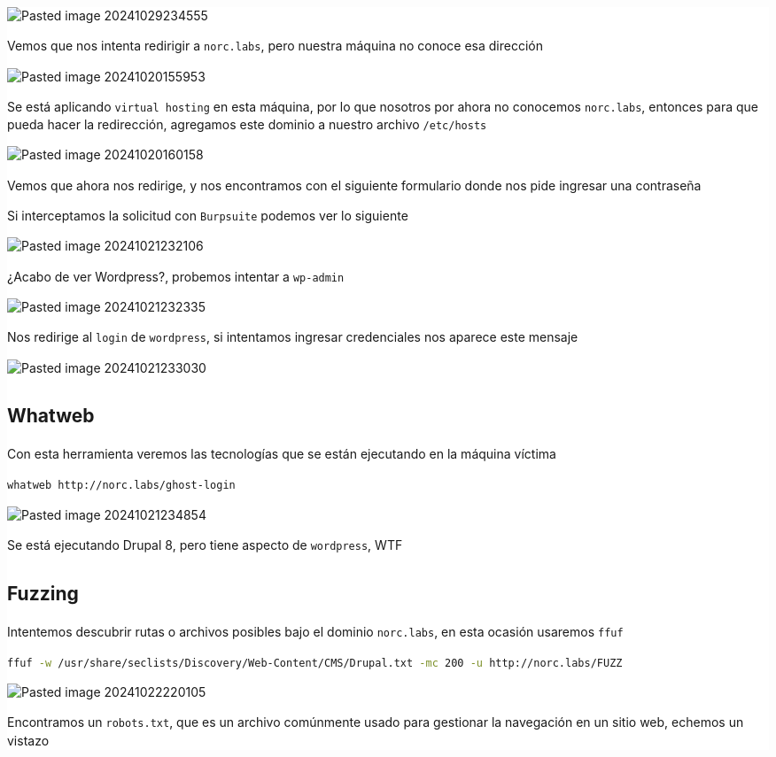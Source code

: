 ![Pasted image 20241029234555](https://github.com/user-attachments/assets/e7b7c139-47ad-4622-993d-583cc3ff568d)


Vemos que nos intenta redirigir a `norc.labs`, pero nuestra máquina no conoce esa dirección

![Pasted image 20241020155953](https://github.com/user-attachments/assets/9ec771c8-ca87-49e5-84c4-746f2168e0df)

Se está aplicando `virtual hosting` en esta máquina, por lo que nosotros por ahora no conocemos `norc.labs`, entonces para que pueda hacer la redirección, agregamos este dominio a nuestro archivo `/etc/hosts`

![Pasted image 20241020160158](https://github.com/user-attachments/assets/4ed9f441-0886-4e18-b4ce-ea6cd1f0c78f)

Vemos que ahora nos redirige, y nos encontramos con el siguiente formulario donde nos pide ingresar una contraseña

Si interceptamos la solicitud con `Burpsuite` podemos ver lo siguiente

![Pasted image 20241021232106](https://github.com/user-attachments/assets/6954d333-19f7-4b64-842a-309b435eab1c)

¿Acabo de ver Wordpress?, probemos intentar a `wp-admin`

![Pasted image 20241021232335](https://github.com/user-attachments/assets/c3545750-296c-49e7-b303-8c6362560523)

Nos redirige al `login` de `wordpress`, si intentamos ingresar credenciales nos aparece este mensaje

![Pasted image 20241021233030](https://github.com/user-attachments/assets/436a3650-0f08-474b-a8ee-f1f820a61559)

## Whatweb

Con esta herramienta veremos las tecnologías que se están ejecutando en la máquina víctima

~~~ bash
whatweb http://norc.labs/ghost-login
~~~

![Pasted image 20241021234854](https://github.com/user-attachments/assets/9f549e9b-5784-4aba-b075-3fd8520c790f)

Se está ejecutando Drupal 8, pero tiene aspecto de `wordpress`, WTF

## Fuzzing

Intentemos descubrir rutas o archivos posibles bajo el dominio `norc.labs`, en esta ocasión usaremos `ffuf`

~~~ bash
ffuf -w /usr/share/seclists/Discovery/Web-Content/CMS/Drupal.txt -mc 200 -u http://norc.labs/FUZZ 
~~~

![Pasted image 20241022220105](https://github.com/user-attachments/assets/8e8eb96a-edd7-40a4-a74b-85fff2c88da7)

Encontramos un `robots.txt`, que es un archivo comúnmente usado para gestionar la navegación en un sitio web, echemos un vistazo
